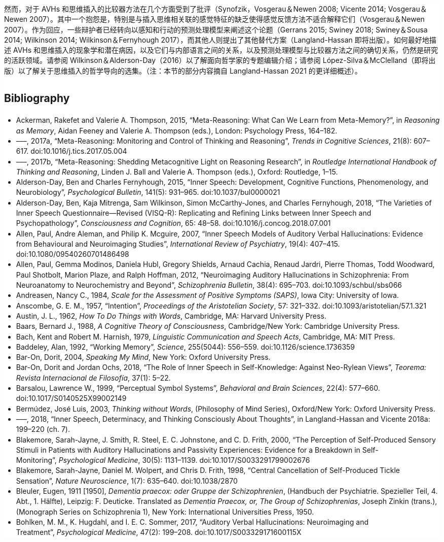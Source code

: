然而，对于 AVHs 和思维插入的比较器方法在几个方面受到了批评（Synofzik，Vosgerau＆Newen 2008; Vicente 2014; Vosgerau＆Newen 2007）。其中一个抱怨是，特别是与插入思维相关联的感觉特征的缺乏使得感觉反馈方法不适合解释它们（Vosgerau＆Newen 2007）。作为回应，一些辩护者已经转向以感知和行动的预测处理模型来阐述这个论题（Gerrans 2015; Swiney 2018; Swiney＆Sousa 2014; Wilkinson 2014; Wilkinson＆Fernyhough 2017），而其他人则提出了其他替代方案（Langland-Hassan 即将出版）。如何最好地描述 AVHs 和思维插入的现象学和潜在病因，以及它们与内部语言之间的关系，以及预测处理模型与比较器方法之间的确切关系，仍然是研究的活跃领域。请参阅 Wilkinson＆Alderson-Day（2016）以了解面向哲学家的专题编辑介绍；请参阅 López-Silva＆McClelland（即将出版）以了解关于思维插入的哲学导向的选集。（注：本节的部分内容摘自 Langland-Hassan 2021 的更详细概述）。


## Bibliography

* Ackerman, Rakefet and Valerie A. Thompson, 2015, “Meta-Reasoning: What Can We Learn from Meta-Memory?”, in *Reasoning as Memory*, Aidan Feeney and Valerie A. Thompson (eds.), London: Psychology Press, 164–182.
* –––, 2017a, “Meta-Reasoning: Monitoring and Control of Thinking and Reasoning”, *Trends in Cognitive Sciences*, 21(8): 607–617. doi:10.1016/j.tics.2017.05.004
* –––, 2017b, “Meta-Reasoning: Shedding Metacognitive Light on Reasoning Research”, in *Routledge International Handbook of Thinking and Reasoning*, Linden J. Ball and Valerie A. Thompson (eds.), Oxford: Routledge, 1–15.
* Alderson-Day, Ben and Charles Fernyhough, 2015, “Inner Speech: Development, Cognitive Functions, Phenomenology, and Neurobiology”, *Psychological Bulletin*, 141(5): 931–965. doi:10.1037/bul0000021
* Alderson-Day, Ben, Kaja Mitrenga, Sam Wilkinson, Simon McCarthy-Jones, and Charles Fernyhough, 2018, “The Varieties of Inner Speech Questionnaire—Revised (VISQ-R): Replicating and Refining Links between Inner Speech and Psychopathology”, *Consciousness and Cognition*, 65: 48–58. doi:10.1016/j.concog.2018.07.001
* Allen, Paul, Andre Aleman, and Philip K. Mcguire, 2007, “Inner Speech Models of Auditory Verbal Hallucinations: Evidence from Behavioural and Neuroimaging Studies”, *International Review of Psychiatry*, 19(4): 407–415. doi:10.1080/09540260701486498
* Allen, Paul, Gemma Modinos, Daniela Hubl, Gregory Shields, Arnaud Cachia, Renaud Jardri, Pierre Thomas, Todd Woodward, Paul Shotbolt, Marion Plaze, and Ralph Hoffman, 2012, “Neuroimaging Auditory Hallucinations in Schizophrenia: From Neuroanatomy to Neurochemistry and Beyond”, *Schizophrenia Bulletin*, 38(4): 695–703. doi:10.1093/schbul/sbs066
* Andreasen, Nancy C., 1984, *Scale for the Assessment of Positive Symptoms (SAPS)*, Iowa City: University of Iowa.
* Anscombe, G. E. M., 1957, “Intention”, *Proceedings of the Aristotelian Society*, 57: 321–332. doi:10.1093/aristotelian/57.1.321
* Austin, J. L., 1962, *How To Do Things with Words*, Cambridge, MA: Harvard University Press.
* Baars, Bernard J., 1988, *A Cognitive Theory of Consciousness*, Cambridge/New York: Cambridge University Press.
* Bach, Kent and Robert M. Harnish, 1979, *Linguistic Communication and Speech Acts*, Cambridge, MA: MIT Press.
* Baddeley, Alan, 1992, “Working Memory”, *Science*, 255(5044): 556–559. doi:10.1126/science.1736359
* Bar-On, Dorit, 2004, *Speaking My Mind*, New York: Oxford University Press.
* Bar-On, Dorit and Jordan Ochs, 2018, “The Role of Inner Speech in Self-Knowledge: Against Neo-Rylean Views”, *Teorema: Revista Internacional de Filosofía*, 37(1): 5–22.
* Barsalou, Lawrence W., 1999, “Perceptual Symbol Systems”, *Behavioral and Brain Sciences*, 22(4): 577–660. doi:10.1017/S0140525X99002149
* Bermúdez, José Luis, 2003, *Thinking without Words*, (Philosophy of Mind Series), Oxford/New York: Oxford University Press.
* –––, 2018, “Inner Speech, Determinacy, and Thinking Consciously About Thoughts”, in Langland-Hassan and Vicente 2018a: 199–220 (ch. 7).
* Blakemore, Sarah-Jayne, J. Smith, R. Steel, E. C. Johnstone, and C. D. Frith, 2000, “The Perception of Self-Produced Sensory Stimuli in Patients with Auditory Hallucinations and Passivity Experiences: Evidence for a Breakdown in Self-Monitoring”, *Psychological Medicine*, 30(5): 1131–1139. doi:10.1017/S0033291799002676
* Blakemore, Sarah-Jayne, Daniel M. Wolpert, and Chris D. Frith, 1998, “Central Cancellation of Self-Produced Tickle Sensation”, *Nature Neuroscience*, 1(7): 635–640. doi:10.1038/2870
* Bleuler, Eugen, 1911 [1950], *Dementia praecox: oder Gruppe der Schizophrenien*, (Handbuch der Psychiatrie. Spezieller Teil, 4. Abt., 1. Hälfte), Leipzig: F. Deuticke. Translated as *Dementia Praecox, or, The Group of Schizophrenias*, Joseph Zinkin (trans.), (Monograph Series on Schizophrenia 1), New York: International Universities Press, 1950.
* Bohlken, M. M., K. Hugdahl, and I. E. C. Sommer, 2017, “Auditory Verbal Hallucinations: Neuroimaging and Treatment”, *Psychological Medicine*, 47(2): 199–208. doi:10.1017/S003329171600115X